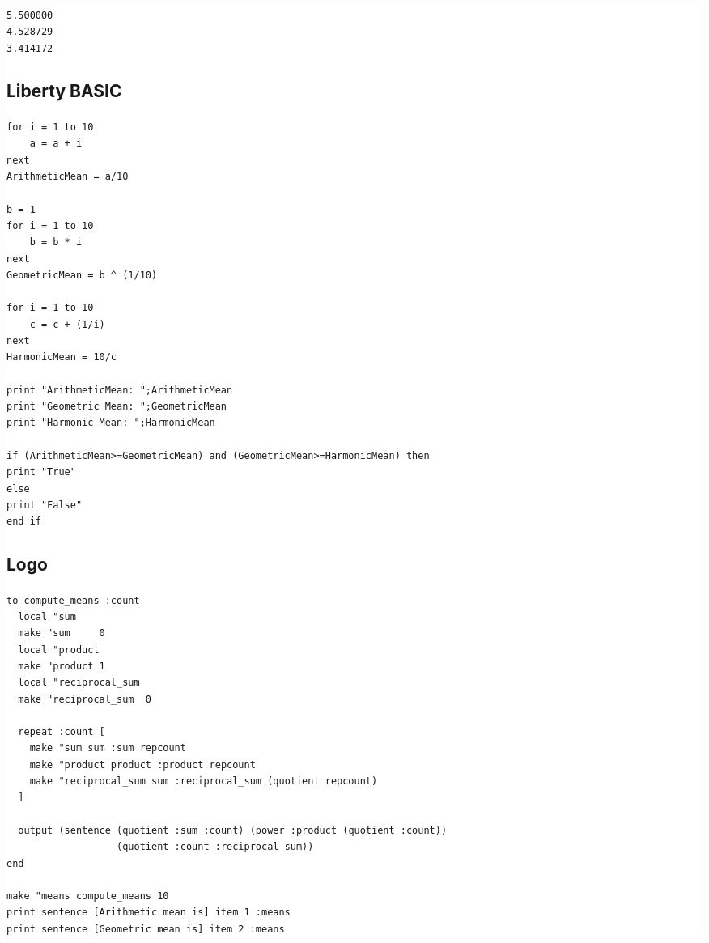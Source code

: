 ```txt
5.500000
4.528729
3.414172
```



## Liberty BASIC


```lb
for i = 1 to 10
    a = a + i
next
ArithmeticMean = a/10

b = 1
for i = 1 to 10
    b = b * i
next
GeometricMean = b ^ (1/10)

for i = 1 to 10
    c = c + (1/i)
next
HarmonicMean = 10/c

print "ArithmeticMean: ";ArithmeticMean
print "Geometric Mean: ";GeometricMean
print "Harmonic Mean: ";HarmonicMean

if (ArithmeticMean>=GeometricMean) and (GeometricMean>=HarmonicMean) then
print "True"
else
print "False"
end if

```


## Logo


```logo
to compute_means :count
  local "sum
  make "sum     0
  local "product
  make "product 1
  local "reciprocal_sum
  make "reciprocal_sum  0

  repeat :count [
    make "sum sum :sum repcount
    make "product product :product repcount
    make "reciprocal_sum sum :reciprocal_sum (quotient repcount)
  ]

  output (sentence (quotient :sum :count) (power :product (quotient :count))
                   (quotient :count :reciprocal_sum))
end

make "means compute_means 10
print sentence [Arithmetic mean is] item 1 :means
print sentence [Geometric mean is] item 2 :means
```